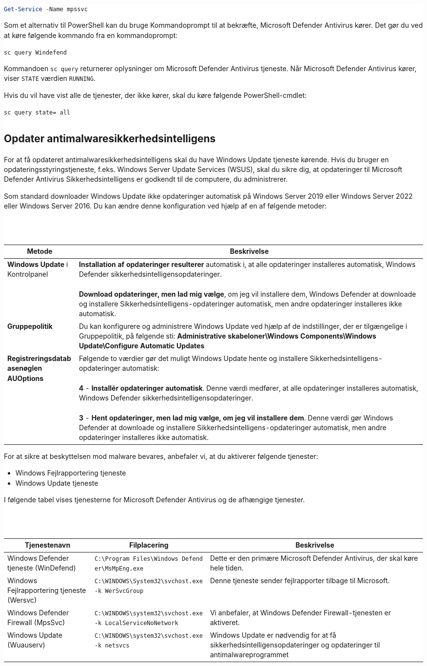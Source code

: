 ```powershell
Get-Service -Name mpssvc
```

Som et alternativ til PowerShell kan du bruge Kommandoprompt til at bekræfte, Microsoft Defender Antivirus kører. Det gør du ved at køre følgende kommando fra en kommandoprompt:

```console
sc query Windefend
```

Kommandoen `sc query` returnerer oplysninger om Microsoft Defender Antivirus tjeneste. Når Microsoft Defender Antivirus kører, viser `STATE` værdien `RUNNING`.

Hvis du vil have vist alle de tjenester, der ikke kører, skal du køre følgende PowerShell-cmdlet:

```console
sc query state= all
```

## <a name="update-antimalware-security-intelligence"></a>Opdater antimalwaresikkerhedsintelligens

For at få opdateret antimalwaresikkerhedsintelligens skal du have Windows Update tjeneste kørende. Hvis du bruger en opdateringsstyringstjeneste, f.eks. Windows Server Update Services (WSUS), skal du sikre dig, at opdateringer til Microsoft Defender Antivirus Sikkerhedsintelligens er godkendt til de computere, du administrerer.

Som standard downloader Windows Update ikke opdateringer automatisk på Windows Server 2019 eller Windows Server 2022 eller Windows Server 2016. Du kan ændre denne konfiguration ved hjælp af en af følgende metoder:

<br/><br/>

| Metode | Beskrivelse |
|---|---|
| **Windows Update** i Kontrolpanel | **Installation af opdateringer resulterer** automatisk i, at alle opdateringer installeres automatisk, Windows Defender sikkerhedsintelligensopdateringer. <br/><br/> **Download opdateringer, men lad mig vælge**, om jeg vil installere dem, Windows Defender at downloade og installere Sikkerhedsintelligens-opdateringer automatisk, men andre opdateringer installeres ikke automatisk. |
| **Gruppepolitik** | Du kan konfigurere og administrere Windows Update ved hjælp af de indstillinger, der er tilgængelige i Gruppepolitik, på følgende sti: **Administrative skabeloner\Windows Components\Windows Update\Configure Automatic Updates** |
| **Registreringsdatabasenøglen AUOptions** | Følgende to værdier gør det muligt Windows Update hente og installere Sikkerhedsintelligens-opdateringer automatisk: <br/><br/> **4** -  **Installér opdateringer automatisk**. Denne værdi medfører, at alle opdateringer installeres automatisk, Windows Defender sikkerhedsintelligensopdateringer. <br/><br/> **3** -  **Hent opdateringer, men lad mig vælge, om jeg vil installere dem**. Denne værdi gør Windows Defender at downloade og installere Sikkerhedsintelligens-opdateringer automatisk, men andre opdateringer installeres ikke automatisk. |

For at sikre at beskyttelsen mod malware bevares, anbefaler vi, at du aktiverer følgende tjenester:

- Windows Fejlrapportering tjeneste
- Windows Update tjeneste

I følgende tabel vises tjenesterne for Microsoft Defender Antivirus og de afhængige tjenester.

<br/><br/>


| Tjenestenavn | Filplacering | Beskrivelse |
|---|---|---|
| Windows Defender tjeneste (WinDefend) | `C:\Program Files\Windows Defender\MsMpEng.exe` | Dette er den primære Microsoft Defender Antivirus, der skal køre hele tiden.|
| Windows Fejlrapportering tjeneste (Wersvc) | `C:\WINDOWS\System32\svchost.exe -k WerSvcGroup` | Denne tjeneste sender fejlrapporter tilbage til Microsoft. |
| Windows Defender Firewall (MpsSvc) | `C:\WINDOWS\system32\svchost.exe -k LocalServiceNoNetwork` | Vi anbefaler, at Windows Defender Firewall-tjenesten er aktiveret. |
| Windows Update (Wuauserv) | `C:\WINDOWS\system32\svchost.exe -k netsvcs`| Windows Update er nødvendig for at få sikkerhedsintelligensopdateringer og opdateringer til antimalwareprogrammet |

